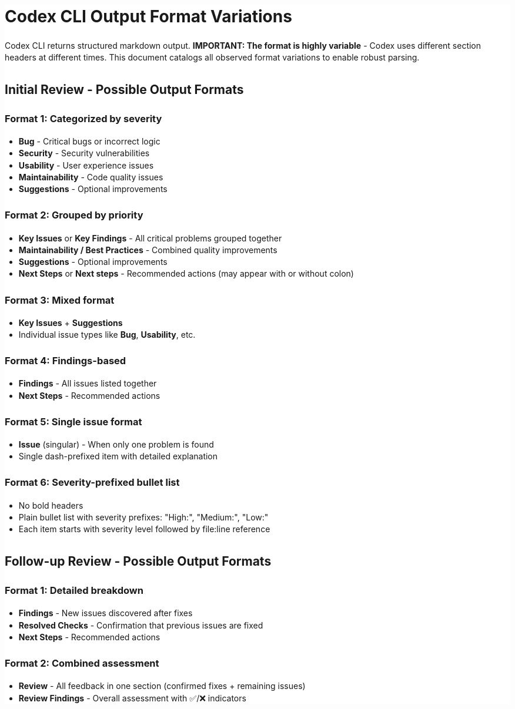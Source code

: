 # Codex CLI Output Format Variations

Codex CLI returns structured markdown output. **IMPORTANT: The format is highly variable** - Codex uses different section headers at different times. This document catalogs all observed format variations to enable robust parsing.

## Initial Review - Possible Output Formats

### Format 1: Categorized by severity
- **Bug** - Critical bugs or incorrect logic
- **Security** - Security vulnerabilities
- **Usability** - User experience issues
- **Maintainability** - Code quality issues
- **Suggestions** - Optional improvements

### Format 2: Grouped by priority
- **Key Issues** or **Key Findings** - All critical problems grouped together
- **Maintainability / Best Practices** - Combined quality improvements
- **Suggestions** - Optional improvements
- **Next Steps** or **Next steps** - Recommended actions (may appear with or without colon)

### Format 3: Mixed format
- **Key Issues** + **Suggestions**
- Individual issue types like **Bug**, **Usability**, etc.

### Format 4: Findings-based
- **Findings** - All issues listed together
- **Next Steps** - Recommended actions

### Format 5: Single issue format
- **Issue** (singular) - When only one problem is found
- Single dash-prefixed item with detailed explanation

### Format 6: Severity-prefixed bullet list
- No bold headers
- Plain bullet list with severity prefixes: "High:", "Medium:", "Low:"
- Each item starts with severity level followed by file:line reference

## Follow-up Review - Possible Output Formats

### Format 1: Detailed breakdown
- **Findings** - New issues discovered after fixes
- **Resolved Checks** - Confirmation that previous issues are fixed
- **Next Steps** - Recommended actions

### Format 2: Combined assessment
- **Review** - All feedback in one section (confirmed fixes + remaining issues)
- **Review Findings** - Overall assessment with ✅/❌ indicators
